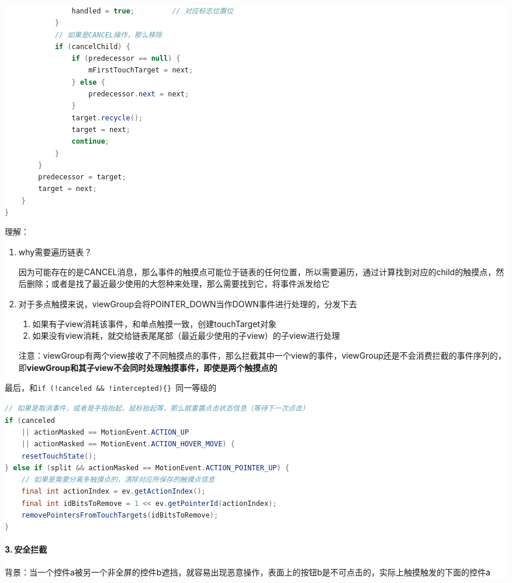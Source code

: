```java
                handled = true;			// 对应标志位置位
            }
            // 如果是CANCEL操作，那么移除
            if (cancelChild) {
                if (predecessor == null) {
                    mFirstTouchTarget = next;
                } else {
                    predecessor.next = next;
                }
                target.recycle();
                target = next;
                continue;
            }
        }
        predecessor = target;
        target = next;
    }
}
```

理解：

1. why需要遍历链表？

   因为可能存在的是CANCEL消息，那么事件的触摸点可能位于链表的任何位置，所以需要遍历，通过计算找到对应的child的触摸点，然后删除；或者是找了最近最少使用的大怨种来处理，那么需要找到它，将事件派发给它

2. 对于多点触摸来说，viewGroup会将POINTER_DOWN当作DOWN事件进行处理的，分发下去

   1. 如果有子view消耗该事件，和单点触摸一致，创建touchTarget对象
   2. 如果没有view消耗，就交给链表尾尾部（最近最少使用的子view）的子view进行处理

   注意：viewGroup有两个view接收了不同触摸点的事件，那么拦截其中一个view的事件，viewGroup还是不会消费拦截的事件序列的，即**viewGroup和其子view不会同时处理触摸事件，即使是两个触摸点的**

最后，和`if (!canceled && !intercepted){} `同一等级的

```java
// 如果是取消事件，或者是手指抬起，鼠标抬起等，那么就重置点击状态信息（等待下一次点击）
if (canceled
    || actionMasked == MotionEvent.ACTION_UP
    || actionMasked == MotionEvent.ACTION_HOVER_MOVE) {
    resetTouchState();
} else if (split && actionMasked == MotionEvent.ACTION_POINTER_UP) {	
    // 如果是需要分离多触摸点的，清除对应所保存的触摸点信息
    final int actionIndex = ev.getActionIndex();
    final int idBitsToRemove = 1 << ev.getPointerId(actionIndex);
    removePointersFromTouchTargets(idBitsToRemove);
}
```

#### 3. 安全拦截

背景：当一个控件a被另一个非全屏的控件b遮挡，就容易出现恶意操作，表面上的按钮b是不可点击的，实际上触摸触发的下面的控件a
